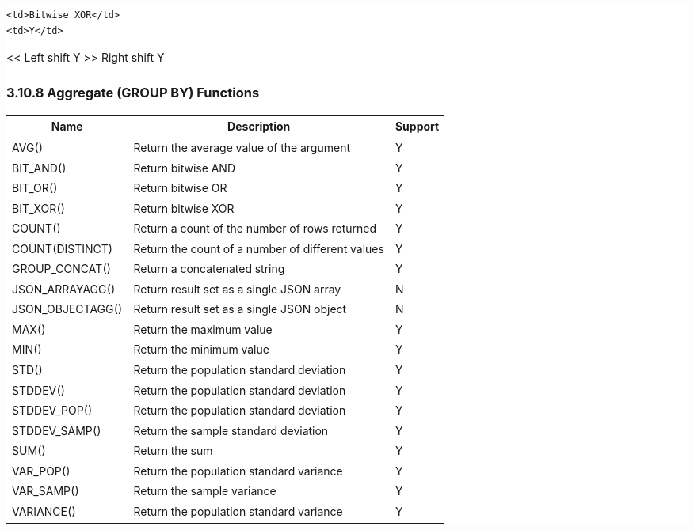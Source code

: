     <td>Bitwise XOR</td>
    <td>Y</td>
  </tr>
  <tr>
    <td>&lt;&lt;</td>
    <td>Left shift</td>
    <td>Y</td>
  </tr>
  <tr>
    <td>&gt;&gt;</td>
    <td>Right shift</td>
    <td>Y</td>
  </tr>
</tbody>
</table>


 
### 3.10.8 Aggregate (GROUP BY) Functions  

| Name             | Description                                      | Support |
|------------------|--------------------------------------------------|---------|
| AVG()            | Return the average value of the argument         | Y       |
| BIT_AND()        | Return bitwise AND                               | Y       |
| BIT_OR()         | Return bitwise OR                                | Y       |
| BIT_XOR()        | Return bitwise XOR                               | Y       |
| COUNT()          | Return a count of the number of rows returned    | Y       |
| COUNT(DISTINCT)  | Return the count of a number of different values | Y       |
| GROUP_CONCAT()   | Return a concatenated string                     | Y       |
| JSON_ARRAYAGG()  | Return result set as a single JSON array         | N       |
| JSON_OBJECTAGG() | Return result set as a single JSON object        | N       |
| MAX()            | Return the maximum value                         | Y       |
| MIN()            | Return the minimum value                         | Y       |
| STD()            | Return the population standard deviation         | Y       |
| STDDEV()         | Return the population standard deviation         | Y       |
| STDDEV_POP()     | Return the population standard deviation         | Y       |
| STDDEV_SAMP()    | Return the sample standard deviation             | Y       |
| SUM()            | Return the sum                                   | Y       |
| VAR_POP()        | Return the population standard variance          | Y       |
| VAR_SAMP()       | Return the sample variance                       | Y       |
| VARIANCE()       | Return the population standard variance          | Y       |
